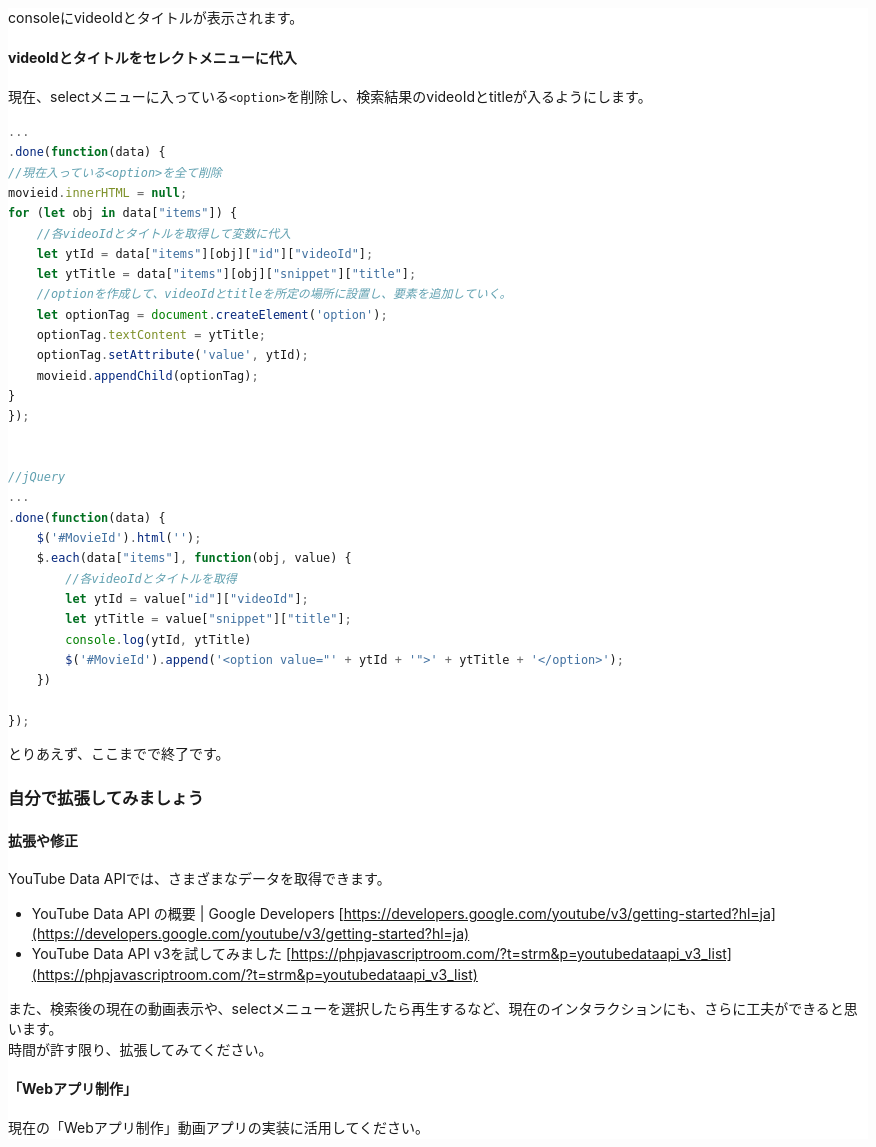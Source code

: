consoleにvideoIdとタイトルが表示されます。

<h4 class="title is-6" >videoIdとタイトルをセレクトメニューに代入</h4>

現在、selectメニューに入っている``<option>``を削除し、検索結果のvideoIdとtitleが入るようにします。

```javascript
...
.done(function(data) {
//現在入っている<option>を全て削除
movieid.innerHTML = null;
for (let obj in data["items"]) {
    //各videoIdとタイトルを取得して変数に代入
    let ytId = data["items"][obj]["id"]["videoId"];
    let ytTitle = data["items"][obj]["snippet"]["title"];
    //optionを作成して、videoIdとtitleを所定の場所に設置し、要素を追加していく。
    let optionTag = document.createElement('option');
    optionTag.textContent = ytTitle;
    optionTag.setAttribute('value', ytId);
    movieid.appendChild(optionTag);
}
});


//jQuery
...
.done(function(data) {
    $('#MovieId').html('');
    $.each(data["items"], function(obj, value) {
        //各videoIdとタイトルを取得
        let ytId = value["id"]["videoId"];
        let ytTitle = value["snippet"]["title"];
        console.log(ytId, ytTitle)
        $('#MovieId').append('<option value="' + ytId + '">' + ytTitle + '</option>');
    })

});
```

とりあえず、ここまでで終了です。

</div>

<div class="post-section">
<h3 class="title is-5" >自分で拡張してみましょう</h3>

<h4 class="title is-6" >拡張や修正</h4>

YouTube Data APIでは、さまざまなデータを取得できます。

- YouTube Data API の概要 | Google Developers [https://developers.google.com/youtube/v3/getting-started?hl=ja](https://developers.google.com/youtube/v3/getting-started?hl=ja)
- YouTube Data API v3を試してみました [https://phpjavascriptroom.com/?t=strm&p=youtubedataapi_v3_list](https://phpjavascriptroom.com/?t=strm&p=youtubedataapi_v3_list)

また、検索後の現在の動画表示や、selectメニューを選択したら再生するなど、現在のインタラクションにも、さらに工夫ができると思います。  
時間が許す限り、拡張してみてください。

<h4 class="title is-6" >「Webアプリ制作」</h4>

現在の「Webアプリ制作」動画アプリの実装に活用してください。

</div>

